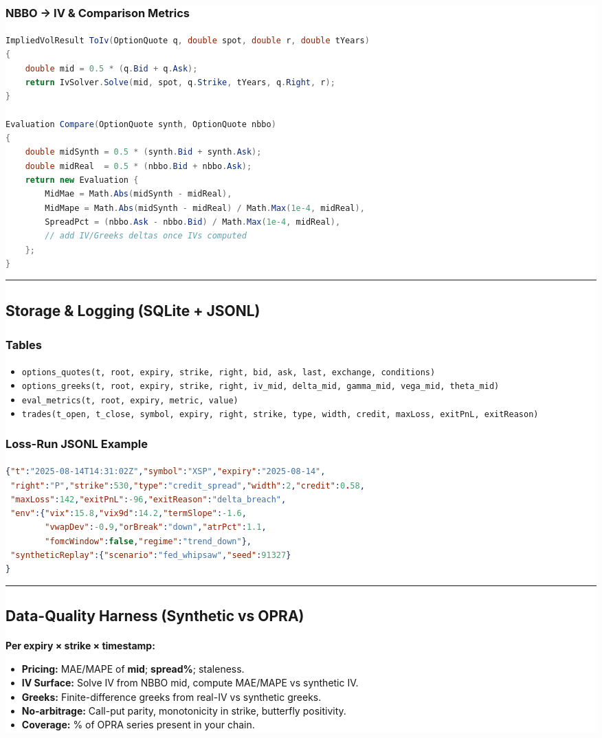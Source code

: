### NBBO → IV & Comparison Metrics
```csharp
ImpliedVolResult ToIv(OptionQuote q, double spot, double r, double tYears)
{
    double mid = 0.5 * (q.Bid + q.Ask);
    return IvSolver.Solve(mid, spot, q.Strike, tYears, q.Right, r);
}

Evaluation Compare(OptionQuote synth, OptionQuote nbbo)
{
    double midSynth = 0.5 * (synth.Bid + synth.Ask);
    double midReal  = 0.5 * (nbbo.Bid + nbbo.Ask);
    return new Evaluation {
        MidMae = Math.Abs(midSynth - midReal),
        MidMape = Math.Abs(midSynth - midReal) / Math.Max(1e-4, midReal),
        SpreadPct = (nbbo.Ask - nbbo.Bid) / Math.Max(1e-4, midReal),
        // add IV/Greeks deltas once IVs computed
    };
}
```

---

## Storage & Logging (SQLite + JSONL)

### Tables
- `options_quotes(t, root, expiry, strike, right, bid, ask, last, exchange, conditions)`  
- `options_greeks(t, root, expiry, strike, right, iv_mid, delta_mid, gamma_mid, vega_mid, theta_mid)`  
- `eval_metrics(t, root, expiry, metric, value)`  
- `trades(t_open, t_close, symbol, expiry, right, strike, type, width, credit, maxLoss, exitPnL, exitReason)`

### Loss-Run JSONL Example
```json
{"t":"2025-08-14T14:31:02Z","symbol":"XSP","expiry":"2025-08-14",
 "right":"P","strike":530,"type":"credit_spread","width":2,"credit":0.58,
 "maxLoss":142,"exitPnL":-96,"exitReason":"delta_breach",
 "env":{"vix":15.8,"vix9d":14.2,"termSlope":-1.6,
        "vwapDev":-0.9,"orBreak":"down","atrPct":1.1,
        "fomcWindow":false,"regime":"trend_down"},
 "syntheticReplay":{"scenario":"fed_whipsaw","seed":91327}
}
```

---

## Data-Quality Harness (Synthetic vs OPRA)
**Per expiry × strike × timestamp:**  
- **Pricing:** MAE/MAPE of **mid**; **spread%**; staleness.  
- **IV Surface:** Solve IV from NBBO mid, compute MAE/MAPE vs synthetic IV.  
- **Greeks:** Finite-difference greeks from real-IV vs synthetic greeks.  
- **No-arbitrage:** Call-put parity, monotonicity in strike, butterfly positivity.  
- **Coverage:** % of OPRA series present in your chain.  

